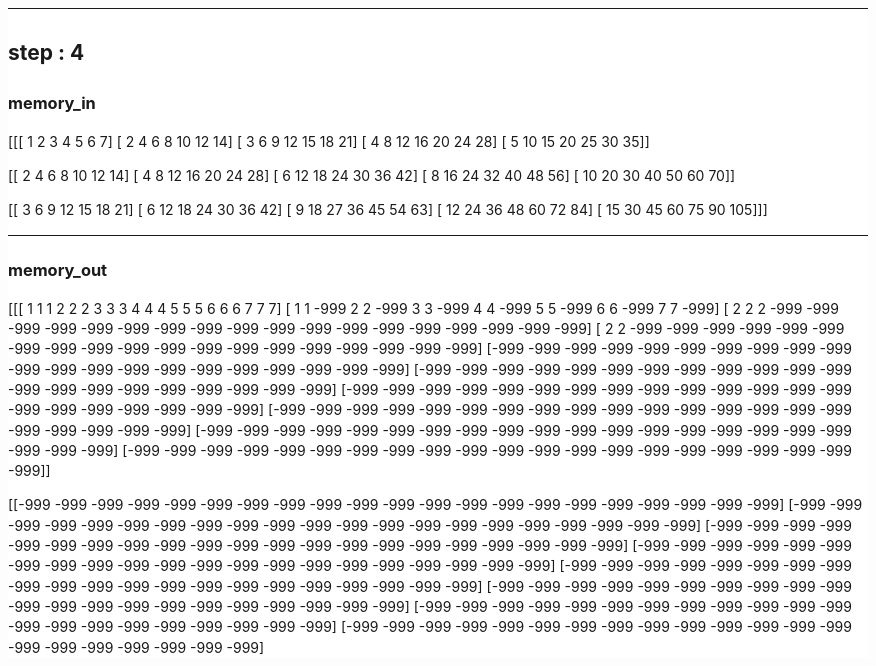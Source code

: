 ***

## step : 4

### memory_in

[[[  1   2   3   4   5   6   7]
  [  2   4   6   8  10  12  14]
  [  3   6   9  12  15  18  21]
  [  4   8  12  16  20  24  28]
  [  5  10  15  20  25  30  35]]

 [[  2   4   6   8  10  12  14]
  [  4   8  12  16  20  24  28]
  [  6  12  18  24  30  36  42]
  [  8  16  24  32  40  48  56]
  [ 10  20  30  40  50  60  70]]

 [[  3   6   9  12  15  18  21]
  [  6  12  18  24  30  36  42]
  [  9  18  27  36  45  54  63]
  [ 12  24  36  48  60  72  84]
  [ 15  30  45  60  75  90 105]]]

***

### memory_out

[[[   1    1    1    2    2    2    3    3    3    4    4    4    5    5
      5    6    6    6    7    7    7]
  [   1    1 -999    2    2 -999    3    3 -999    4    4 -999    5    5
   -999    6    6 -999    7    7 -999]
  [   2    2    2 -999 -999 -999 -999 -999 -999 -999 -999 -999 -999 -999
   -999 -999 -999 -999 -999 -999 -999]
  [   2    2 -999 -999 -999 -999 -999 -999 -999 -999 -999 -999 -999 -999
   -999 -999 -999 -999 -999 -999 -999]
  [-999 -999 -999 -999 -999 -999 -999 -999 -999 -999 -999 -999 -999 -999
   -999 -999 -999 -999 -999 -999 -999]
  [-999 -999 -999 -999 -999 -999 -999 -999 -999 -999 -999 -999 -999 -999
   -999 -999 -999 -999 -999 -999 -999]
  [-999 -999 -999 -999 -999 -999 -999 -999 -999 -999 -999 -999 -999 -999
   -999 -999 -999 -999 -999 -999 -999]
  [-999 -999 -999 -999 -999 -999 -999 -999 -999 -999 -999 -999 -999 -999
   -999 -999 -999 -999 -999 -999 -999]
  [-999 -999 -999 -999 -999 -999 -999 -999 -999 -999 -999 -999 -999 -999
   -999 -999 -999 -999 -999 -999 -999]
  [-999 -999 -999 -999 -999 -999 -999 -999 -999 -999 -999 -999 -999 -999
   -999 -999 -999 -999 -999 -999 -999]]

 [[-999 -999 -999 -999 -999 -999 -999 -999 -999 -999 -999 -999 -999 -999
   -999 -999 -999 -999 -999 -999 -999]
  [-999 -999 -999 -999 -999 -999 -999 -999 -999 -999 -999 -999 -999 -999
   -999 -999 -999 -999 -999 -999 -999]
  [-999 -999 -999 -999 -999 -999 -999 -999 -999 -999 -999 -999 -999 -999
   -999 -999 -999 -999 -999 -999 -999]
  [-999 -999 -999 -999 -999 -999 -999 -999 -999 -999 -999 -999 -999 -999
   -999 -999 -999 -999 -999 -999 -999]
  [-999 -999 -999 -999 -999 -999 -999 -999 -999 -999 -999 -999 -999 -999
   -999 -999 -999 -999 -999 -999 -999]
  [-999 -999 -999 -999 -999 -999 -999 -999 -999 -999 -999 -999 -999 -999
   -999 -999 -999 -999 -999 -999 -999]
  [-999 -999 -999 -999 -999 -999 -999 -999 -999 -999 -999 -999 -999 -999
   -999 -999 -999 -999 -999 -999 -999]
  [-999 -999 -999 -999 -999 -999 -999 -999 -999 -999 -999 -999 -999 -999
   -999 -999 -999 -999 -999 -999 -999]
